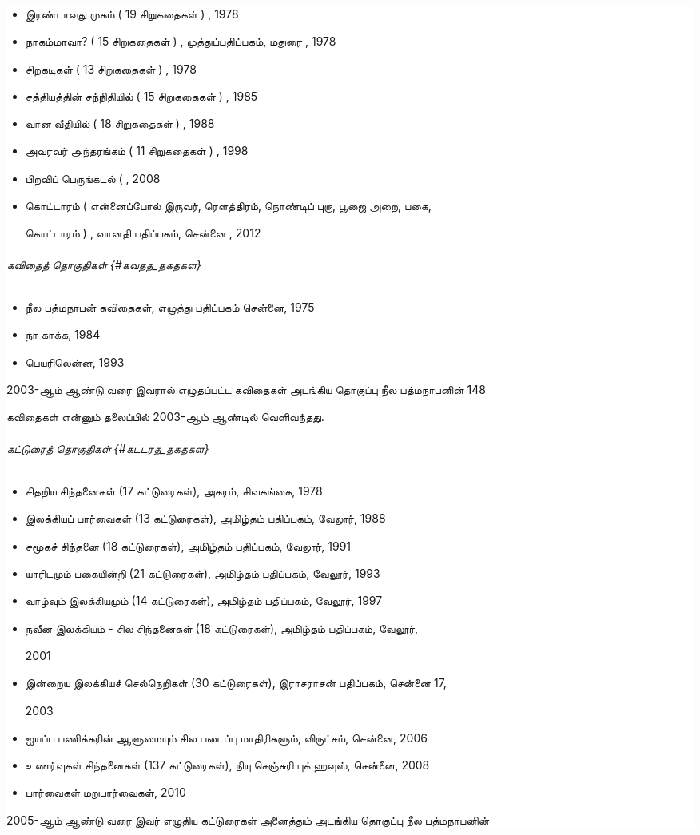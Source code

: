 -   இரண்டாவது முகம் ( 19 சிறுகதைகள் ) , 1978

-   நாகம்மாவா? ( 15 சிறுகதைகள் ) , முத்துப்பதிப்பகம், மதுரை , 1978

-   சிறகடிகள் ( 13 சிறுகதைகள் ) , 1978

-   சத்தியத்தின் சந்நிதியில் ( 15 சிறுகதைகள் ) , 1985

-   வான வீதியில் ( 18 சிறுகதைகள் ) , 1988

-   அவரவர் அந்தரங்கம் ( 11 சிறுகதைகள் ) , 1998

-   பிறவிப் பெருங்கடல் ( , 2008

-   கொட்டாரம் ( என்னைப்போல் இருவர், ரெளத்திரம், நொண்டிப் புறா, பூஜை அறை, பகை,

    கொட்டாரம் ) , வானதி பதிப்பகம், சென்னை , 2012



###### கவிதைத் தொகுதிகள் {#கவதத_தகதகள}



-   நீல பத்மநாபன் கவிதைகள், எழுத்து பதிப்பகம் சென்னை, 1975

-   நா காக்க, 1984

-   பெயரிலென்ன, 1993



2003-ஆம் ஆண்டு வரை இவரால் எழுதப்பட்ட கவிதைகள் அடங்கிய தொகுப்பு நீல பத்மநாபனின் 148

கவிதைகள் என்னும் தலைப்பில் 2003-ஆம் ஆண்டில் வெளிவந்தது.



###### கட்டுரைத் தொகுதிகள் {#கடடரத_தகதகள}



-   சிதறிய சிந்தனைகள் (17 கட்டுரைகள்), அகரம், சிவகங்கை, 1978

-   இலக்கியப் பார்வைகள் (13 கட்டுரைகள்), அமிழ்தம் பதிப்பகம், வேலூர், 1988

-   சமூகச் சிந்தனை (18 கட்டுரைகள்), அமிழ்தம் பதிப்பகம், வேலூர், 1991

-   யாரிடமும் பகையின்றி (21 கட்டுரைகள்), அமிழ்தம் பதிப்பகம், வேலூர், 1993

-   வாழ்வும் இலக்கியமும் (14 கட்டுரைகள்), அமிழ்தம் பதிப்பகம், வேலூர், 1997

-   நவீன இலக்கியம் - சில சிந்தனைகள் (18 கட்டுரைகள்), அமிழ்தம் பதிப்பகம், வேலூர்,

    2001

-   இன்றைய இலக்கியச் செல்நெறிகள் (30 கட்டுரைகள்), இராசராசன் பதிப்பகம், சென்னை 17,

    2003

-   ஐயப்ப பணிக்கரின் ஆளுமையும் சில படைப்பு மாதிரிகளும், விருட்சம், சென்னை, 2006

-   உணர்வுகள் சிந்தனைகள் (137 கட்டுரைகள்), நியு செஞ்சுரி புக் ஹவுஸ், சென்னை, 2008

-   பார்வைகள் மறுபார்வைகள், 2010



2005-ஆம் ஆண்டு வரை இவர் எழுதிய கட்டுரைகள் அனைத்தும் அடங்கிய தொகுப்பு நீல பத்மநாபனின்

